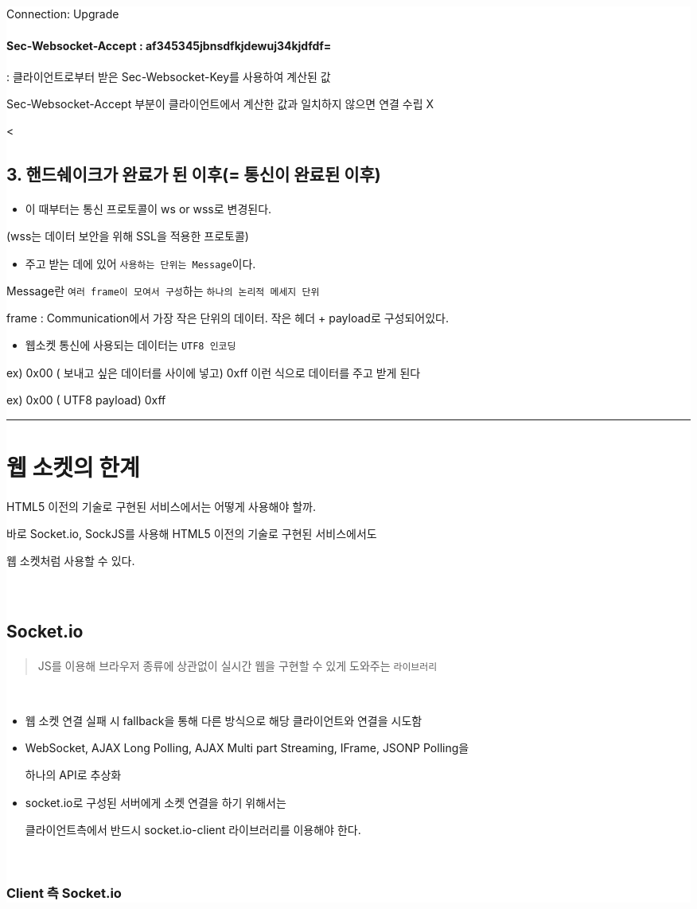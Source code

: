 Connection: Upgrade

#### Sec-Websocket-Accept : af345345jbnsdfkjdewuj34kjdfdf= 

: 클라이언트로부터 받은 Sec-Websocket-Key를 사용하여 계산된 값

Sec-Websocket-Accept 부분이 클라이언트에서 계산한 값과 일치하지 않으면 연결 수립 X

<

## 3. 핸드쉐이크가 완료가 된 이후(= 통신이 완료된 이후)

- 이 때부터는 통신 프로토콜이 ws or wss로 변경된다.

(wss는 데이터 보안을 위해 SSL을 적용한 프로토콜)

- 주고 받는 데에 있어 `사용하는 단위는 Message`이다.

Message란 `여러 frame이 모여서 구성`하는 `하나의 논리적 메세지 단위`

frame : Communication에서 가장 작은 단위의 데이터. 작은 헤더 + payload로 구성되어있다.

- 웹소켓 통신에 사용되는 데이터는 `UTF8 인코딩`

ex) 0x00 ( 보내고 싶은 데이터를 사이에 넣고) 0xff 이런 식으로 데이터를 주고 받게 된다

ex) 0x00 ( UTF8 payload) 0xff

---

# 웹 소켓의 한계

HTML5 이전의 기술로 구현된 서비스에서는 어떻게 사용해야 할까.

바로 Socket.io, SockJS를 사용해 HTML5 이전의 기술로 구현된 서비스에서도

웹 소켓처럼 사용할 수 있다.

<br>

## Socket.io

> JS를 이용해 브라우저 종류에 상관없이 실시간 웹을 구현할 수 있게 도와주는 `라이브러리`

<br>

- 웹 소켓 연결 실패 시 fallback을 통해 다른 방식으로 해당 클라이언트와 연결을 시도함

- WebSocket, AJAX Long Polling, AJAX Multi part Streaming, IFrame, JSONP Polling을

  하나의 API로 추상화

- socket.io로 구성된 서버에게 소켓 연결을 하기 위해서는

  클라이언트측에서 반드시 socket.io-client 라이브러리를 이용해야 한다.

<br>

### Client 측 Socket.io
